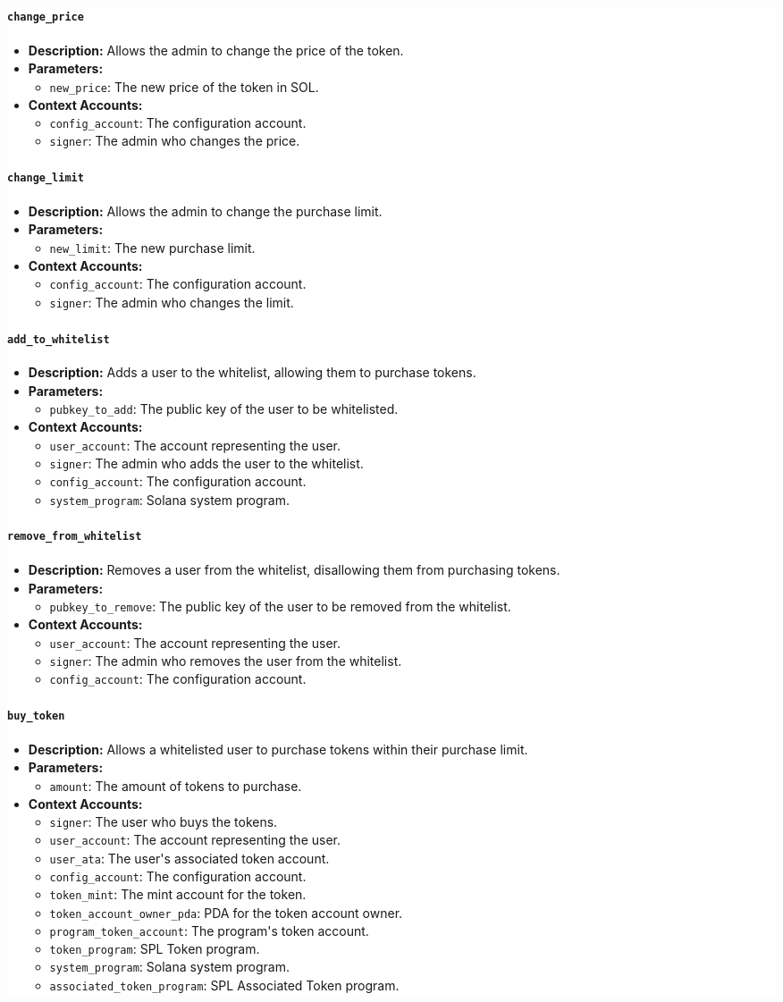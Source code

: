 #### `change_price`

- **Description:** Allows the admin to change the price of the token.
- **Parameters:**
  - `new_price`: The new price of the token in SOL.
- **Context Accounts:**
  - `config_account`: The configuration account.
  - `signer`: The admin who changes the price.

#### `change_limit`

- **Description:** Allows the admin to change the purchase limit.
- **Parameters:**
  - `new_limit`: The new purchase limit.
- **Context Accounts:**
  - `config_account`: The configuration account.
  - `signer`: The admin who changes the limit.

#### `add_to_whitelist`

- **Description:** Adds a user to the whitelist, allowing them to purchase tokens.
- **Parameters:**
  - `pubkey_to_add`: The public key of the user to be whitelisted.
- **Context Accounts:**
  - `user_account`: The account representing the user.
  - `signer`: The admin who adds the user to the whitelist.
  - `config_account`: The configuration account.
  - `system_program`: Solana system program.

#### `remove_from_whitelist`

- **Description:** Removes a user from the whitelist, disallowing them from purchasing tokens.
- **Parameters:**
  - `pubkey_to_remove`: The public key of the user to be removed from the whitelist.
- **Context Accounts:**
  - `user_account`: The account representing the user.
  - `signer`: The admin who removes the user from the whitelist.
  - `config_account`: The configuration account.

#### `buy_token`

- **Description:** Allows a whitelisted user to purchase tokens within their purchase limit.
- **Parameters:**
  - `amount`: The amount of tokens to purchase.
- **Context Accounts:**
  - `signer`: The user who buys the tokens.
  - `user_account`: The account representing the user.
  - `user_ata`: The user's associated token account.
  - `config_account`: The configuration account.
  - `token_mint`: The mint account for the token.
  - `token_account_owner_pda`: PDA for the token account owner.
  - `program_token_account`: The program's token account.
  - `token_program`: SPL Token program.
  - `system_program`: Solana system program.
  - `associated_token_program`: SPL Associated Token program.
